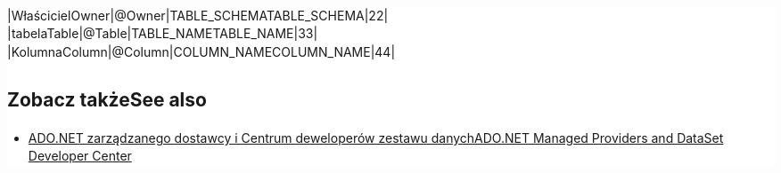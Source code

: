 |<span data-ttu-id="a3d8d-358">Właściciel</span><span class="sxs-lookup"><span data-stu-id="a3d8d-358">Owner</span></span>|@Owner|<span data-ttu-id="a3d8d-359">TABLE_SCHEMA</span><span class="sxs-lookup"><span data-stu-id="a3d8d-359">TABLE_SCHEMA</span></span>|<span data-ttu-id="a3d8d-360">2</span><span class="sxs-lookup"><span data-stu-id="a3d8d-360">2</span></span>|  
|<span data-ttu-id="a3d8d-361">tabela</span><span class="sxs-lookup"><span data-stu-id="a3d8d-361">Table</span></span>|@Table|<span data-ttu-id="a3d8d-362">TABLE_NAME</span><span class="sxs-lookup"><span data-stu-id="a3d8d-362">TABLE_NAME</span></span>|<span data-ttu-id="a3d8d-363">3</span><span class="sxs-lookup"><span data-stu-id="a3d8d-363">3</span></span>|  
|<span data-ttu-id="a3d8d-364">Kolumna</span><span class="sxs-lookup"><span data-stu-id="a3d8d-364">Column</span></span>|@Column|<span data-ttu-id="a3d8d-365">COLUMN_NAME</span><span class="sxs-lookup"><span data-stu-id="a3d8d-365">COLUMN_NAME</span></span>|<span data-ttu-id="a3d8d-366">4</span><span class="sxs-lookup"><span data-stu-id="a3d8d-366">4</span></span>|  
  
## <a name="see-also"></a><span data-ttu-id="a3d8d-367">Zobacz także</span><span class="sxs-lookup"><span data-stu-id="a3d8d-367">See also</span></span>

- [<span data-ttu-id="a3d8d-368">ADO.NET zarządzanego dostawcy i Centrum deweloperów zestawu danych</span><span class="sxs-lookup"><span data-stu-id="a3d8d-368">ADO.NET Managed Providers and DataSet Developer Center</span></span>](https://go.microsoft.com/fwlink/?LinkId=217917)
